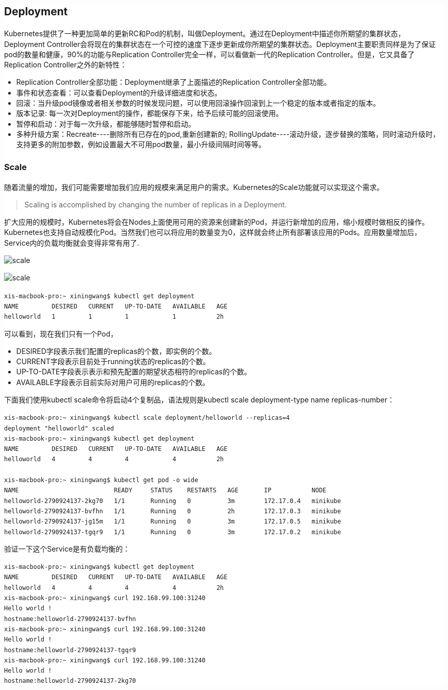 ## Deployment
Kubernetes提供了一种更加简单的更新RC和Pod的机制，叫做Deployment。通过在Deployment中描述你所期望的集群状态，Deployment Controller会将现在的集群状态在一个可控的速度下逐步更新成你所期望的集群状态。Deployment主要职责同样是为了保证pod的数量和健康，90%的功能与Replication Controller完全一样，可以看做新一代的Replication Controller。但是，它又具备了Replication Controller之外的新特性：
- Replication Controller全部功能：Deployment继承了上面描述的Replication Controller全部功能。
- 事件和状态查看：可以查看Deployment的升级详细进度和状态。
- 回滚：当升级pod镜像或者相关参数的时候发现问题，可以使用回滚操作回滚到上一个稳定的版本或者指定的版本。
- 版本记录: 每一次对Deployment的操作，都能保存下来，给予后续可能的回滚使用。
- 暂停和启动：对于每一次升级，都能够随时暂停和启动。
- 多种升级方案：Recreate----删除所有已存在的pod,重新创建新的; RollingUpdate----滚动升级，逐步替换的策略，同时滚动升级时，支持更多的附加参数，例如设置最大不可用pod数量，最小升级间隔时间等等。


### Scale
随着流量的增加，我们可能需要增加我们应用的规模来满足用户的需求。Kubernetes的Scale功能就可以实现这个需求。
>    Scaling is accomplished by changing the number of replicas in a Deployment.

扩大应用的规模时，Kubernetes将会在Nodes上面使用可用的资源来创建新的Pod，并运行新增加的应用，缩小规模时做相反的操作。Kubernetes也支持自动规模化Pod。当然我们也可以将应用的数量变为0，这样就会终止所有部署该应用的Pods。应用数量增加后，Service内的负载均衡就会变得非常有用了.

![scale](https://kubernetes.io/docs/tutorials/kubernetes-basics/public/images/module_05_scaling1.svg)


![scale](https://kubernetes.io/docs/tutorials/kubernetes-basics/public/images/module_05_scaling2.svg)

```
xis-macbook-pro:~ xiningwang$ kubectl get deployment
NAME         DESIRED   CURRENT   UP-TO-DATE   AVAILABLE   AGE
helloworld   1         1         1            1           2h
```
可以看到，现在我们只有一个Pod，
- DESIRED字段表示我们配置的replicas的个数，即实例的个数。
- CURRENT字段表示目前处于running状态的replicas的个数。
- UP-TO-DATE字段表示表示和预先配置的期望状态相符的replicas的个数。
- AVAILABLE字段表示目前实际对用户可用的replicas的个数。

下面我们使用kubectl scale命令将启动4个复制品，语法规则是kubectl scale deployment-type name replicas-number：
```
xis-macbook-pro:~ xiningwang$ kubectl scale deployment/helloworld --replicas=4
deployment "helloworld" scaled
xis-macbook-pro:~ xiningwang$ kubectl get deployment
NAME         DESIRED   CURRENT   UP-TO-DATE   AVAILABLE   AGE
helloworld   4         4         4            4           2h

xis-macbook-pro:~ xiningwang$ kubectl get pod -o wide
NAME                          READY     STATUS    RESTARTS   AGE       IP           NODE
helloworld-2790924137-2kg70   1/1       Running   0          3m        172.17.0.4   minikube
helloworld-2790924137-bvfhn   1/1       Running   0          2h        172.17.0.3   minikube
helloworld-2790924137-jg15m   1/1       Running   0          3m        172.17.0.5   minikube
helloworld-2790924137-tgqr9   1/1       Running   0          3m        172.17.0.2   minikube
```
验证一下这个Service是有负载均衡的：
```
xis-macbook-pro:~ xiningwang$ kubectl get deployment
NAME         DESIRED   CURRENT   UP-TO-DATE   AVAILABLE   AGE
helloworld   4         4         4            4           2h
xis-macbook-pro:~ xiningwang$ curl 192.168.99.100:31240
Hello world !
hostname:helloworld-2790924137-bvfhn
xis-macbook-pro:~ xiningwang$ curl 192.168.99.100:31240
Hello world !
hostname:helloworld-2790924137-tgqr9
xis-macbook-pro:~ xiningwang$ curl 192.168.99.100:31240
Hello world !
hostname:helloworld-2790924137-2kg70
```